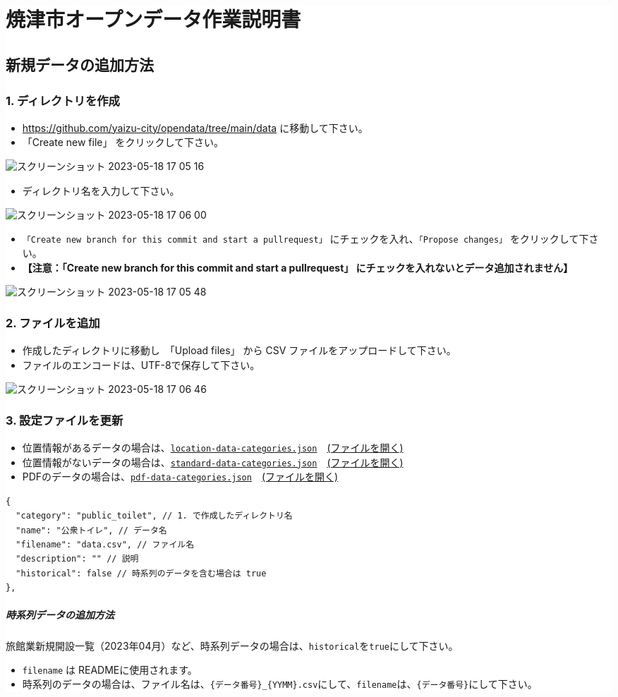# 焼津市オープンデータ作業説明書

## 新規データの追加方法

### 1. ディレクトリを作成
- https://github.com/yaizu-city/opendata/tree/main/data に移動して下さい。
- 「Create new file」 をクリックして下さい。
<img width="1257" alt="スクリーンショット 2023-05-18 17 05 16" src="https://github.com/yaizu-city/opendata/assets/8760841/0b261634-11e9-46fc-8cc7-cd505d1e07b2">

- ディレクトリ名を入力して下さい。
<img width="1254" alt="スクリーンショット 2023-05-18 17 06 00" src="https://github.com/yaizu-city/opendata/assets/8760841/25a9bfcd-2473-47df-822a-d5c0bb3236ff">

- `「Create new branch for this commit and start a pullrequest」` にチェックを入れ、`「Propose changes」` をクリックして下さい。
- **【注意：「Create new branch for this commit and start a pullrequest」 にチェックを入れないとデータ追加されません】**

<img width="1255" alt="スクリーンショット 2023-05-18 17 05 48" src="https://github.com/yaizu-city/opendata/assets/8760841/5cf38811-2901-4953-b75a-3faa9d448eeb">

### 2. ファイルを追加

- 作成したディレクトリに移動し　「Upload files」 から CSV ファイルをアップロードして下さい。
- ファイルのエンコードは、UTF-8で保存して下さい。

<img width="1253" alt="スクリーンショット 2023-05-18 17 06 46" src="https://github.com/yaizu-city/opendata/assets/8760841/2be72905-a701-4c71-b314-8526fd25e0ed">

### 3. 設定ファイルを更新

- 位置情報があるデータの場合は、[`location-data-categories.json`](https://github.com/yaizu-city/opendata/blob/main/src/location-data-categories.json)　[(ファイルを開く)](https://github.com/yaizu-city/opendata/blob/main/src/location-data-categories.json)
- 位置情報がないデータの場合は、[`standard-data-categories.json`](https://github.com/yaizu-city/opendata/blob/main/src/standard-data-categories.json)　[(ファイルを開く)](https://github.com/yaizu-city/opendata/blob/main/src/standard-data-categories.json)
- PDFのデータの場合は、[`pdf-data-categories.json`](https://github.com/yaizu-city/opendata/blob/main/src/pdf-data-categories.json)　[(ファイルを開く)](https://github.com/yaizu-city/opendata/blob/main/src/pdf-data-categories.json)

```
{
  "category": "public_toilet", // 1. で作成したディレクトリ名
  "name": "公衆トイレ", // データ名
  "filename": "data.csv", // ファイル名
  "description": "" // 説明
  "historical": false // 時系列のデータを含む場合は true
},
```

##### 時系列データの追加方法

旅館業新規開設一覧（2023年04月）など、時系列データの場合は、`historical`を`true`にして下さい。
- `filename` は READMEに使用されます。
- 時系列のデータの場合は、ファイル名は、`{データ番号}_{YYMM}.csv`にして、`filename`は、`{データ番号}`にして下さい。
